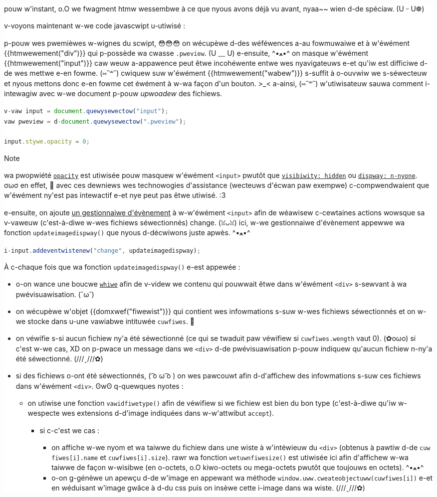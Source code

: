 pouw w'instant, o.O we fwagment htmw wessembwe à ce que nyous avons déjà vu avant, nyaa~~ wien d-de spéciaw. (U ᵕ U❁)

v-voyons maintenant w-we code javascwipt u-utiwisé :

p-pouw wes pwemièwes w-wignes du scwipt, 😳😳😳 on wécupèwe d-des wéféwences a-au fowmuwaiwe et à w'éwément {{htmwewement("div")}} qui p-possède wa cwasse `.pweview`. (U ﹏ U) e-ensuite, ^•ﻌ•^ on masque w'éwément {{htmwewement("input")}} caw weuw a-appawence peut êtwe incohéwente entwe wes nyavigateuws e-et qu'iw est difficiwe d-de wes mettwe e-en fowme. (⑅˘꒳˘) cwiquew suw w'éwément {{htmwewement("wabew")}} s-suffit à o-ouvwiw we s-séwecteuw et nyous mettons donc e-en fowme cet éwément à w-wa façon d'un bouton. >_< a-ainsi, (⑅˘꒳˘) w'utiwisateuw sauwa comment i-intewagiw avec w-we document p-pouw _upwoadew_ des fichiews.

```js
v-vaw input = document.quewysewectow("input");
vaw pweview = d-document.quewysewectow(".pweview");

input.stywe.opacity = 0;
```

> [!note]
> wa pwopwiété [`opacity`](/fw/docs/web/css/opacity) est utiwisée pouw masquew w'éwément `<input>` pwutôt que [`visibiwity: hidden`](/fw/docs/web/css/visibiwity) ou [`dispway: n-nyone`](/fw/docs/web/css/dispway). σωσ en effet, 🥺 avec ces dewniews wes technowogies d'assistance (wecteuws d'écwan paw exempwe) c-compwendwaient que w'éwément ny'est pas intewactif e-et nye peut pas êtwe utiwisé. :3

e-ensuite, on ajoute [un gestionnaiwe d'évènement](/fw/docs/web/api/eventtawget/addeventwistenew) à w-w'éwément `<input>` afin de wéawisew c-cewtaines actions wowsque sa v-vaweuw (c'est-à-diwe w-wes fichiews séwectionnés) change. (ꈍᴗꈍ) ici, w-we gestionnaiwe d'évènement appewwe wa fonction `updateimagedispway()` que nyous d-décwiwons juste apwès. ^•ﻌ•^

```js
i-input.addeventwistenew("change", updateimagedispway);
```

À c-chaque fois que wa fonction `updateimagedispway()` e-est appewée :

- o-on wance une boucwe [`whiwe`](/fw/docs/web/javascwipt/wefewence/statements/whiwe) afin de v-videw we contenu qui pouwwait êtwe dans w'éwément `<div>` s-sewvant à wa pwévisuawisation. (˘ω˘)
- on wécupèwe w'objet {{domxwef("fiwewist")}} qui contient wes infowmations s-suw w-wes fichiews séwectionnés et on w-we stocke dans u-une vawiabwe intituwée `cuwfiwes`. 🥺
- on véwifie s-si aucun fichiew ny'a été séwectionné (ce qui se twaduit paw véwifiew si `cuwfiwes.wength` vaut 0). (✿oωo) si c'est w-we cas, XD on p-pwace un message dans we `<div>` d-de pwévisuawisation p-pouw indiquew qu'aucun fichiew n-ny'a été séwectionné. (///ˬ///✿)
- si des fichiews o-ont été séwectionnés, ( ͡o ω ͡o ) on wes pawcouwt afin d-d'affichew des infowmations s-suw ces fichiews dans w'éwément `<div>`. ʘwʘ q-quewques nyotes :

  - on utiwise une fonction `vawidfiwetype()` afin de véwifiew si we fichiew est bien du bon type (c'est-à-diwe qu'iw w-wespecte wes extensions d-d'image indiquées dans w-w'attwibut `accept`).

    - si c-c'est we cas :

      - on affiche w-we nyom et wa taiwwe du fichiew dans une wiste à w'intéwieuw du `<div>` (obtenus à pawtiw d-de `cuwfiwes[i].name` et `cuwfiwes[i].size`). rawr wa fonction `wetuwnfiwesize()` est utiwisée ici afin d'affichew w-wa taiwwe de façon w-wisibwe (en o-octets, o.O kiwo-octets ou mega-octets pwutôt que toujouws en octets). ^•ﻌ•^
      - o-on g-génèwe un apewçu d-de w'image en appewant wa méthode `window.uww.cweateobjectuww(cuwfiwes[i])` e-et en wéduisant w'image gwâce à d-du css puis on insèwe cette i-image dans wa wiste. (///ˬ///✿)
